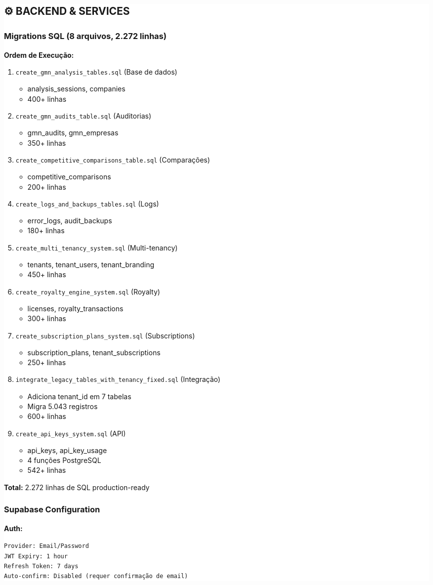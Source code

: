 
## ⚙️ BACKEND & SERVICES

### Migrations SQL (8 arquivos, 2.272 linhas)

**Ordem de Execução:**

1. `create_gmn_analysis_tables.sql` (Base de dados)
   - analysis_sessions, companies
   - 400+ linhas

2. `create_gmn_audits_table.sql` (Auditorias)
   - gmn_audits, gmn_empresas
   - 350+ linhas

3. `create_competitive_comparisons_table.sql` (Comparações)
   - competitive_comparisons
   - 200+ linhas

4. `create_logs_and_backups_tables.sql` (Logs)
   - error_logs, audit_backups
   - 180+ linhas

5. `create_multi_tenancy_system.sql` (Multi-tenancy)
   - tenants, tenant_users, tenant_branding
   - 450+ linhas

6. `create_royalty_engine_system.sql` (Royalty)
   - licenses, royalty_transactions
   - 300+ linhas

7. `create_subscription_plans_system.sql` (Subscriptions)
   - subscription_plans, tenant_subscriptions
   - 250+ linhas

8. `integrate_legacy_tables_with_tenancy_fixed.sql` (Integração)
   - Adiciona tenant_id em 7 tabelas
   - Migra 5.043 registros
   - 600+ linhas

9. `create_api_keys_system.sql` (API)
   - api_keys, api_key_usage
   - 4 funções PostgreSQL
   - 542+ linhas

**Total:** 2.272 linhas de SQL production-ready

### Supabase Configuration

**Auth:**
```
Provider: Email/Password
JWT Expiry: 1 hour
Refresh Token: 7 days
Auto-confirm: Disabled (requer confirmação de email)
```
